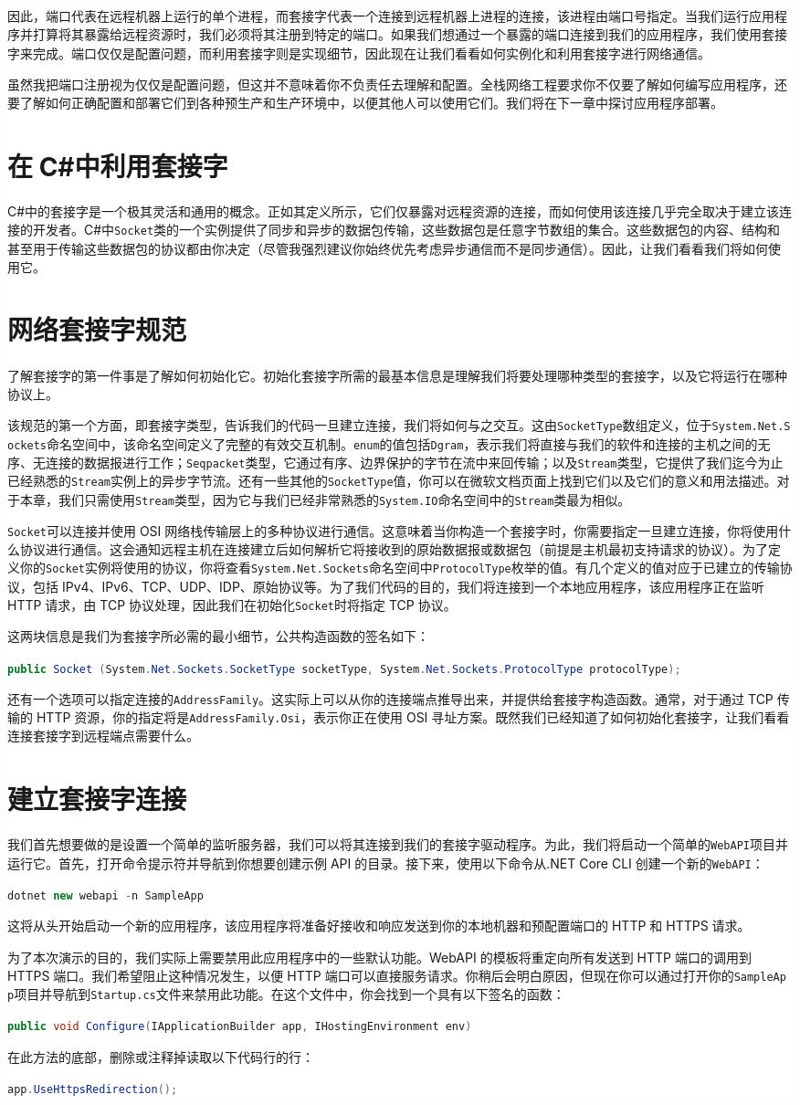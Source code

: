 因此，端口代表在远程机器上运行的单个进程，而套接字代表一个连接到远程机器上进程的连接，该进程由端口号指定。当我们运行应用程序并打算将其暴露给远程资源时，我们必须将其注册到特定的端口。如果我们想通过一个暴露的端口连接到我们的应用程序，我们使用套接字来完成。端口仅仅是配置问题，而利用套接字则是实现细节，因此现在让我们看看如何实例化和利用套接字进行网络通信。

虽然我把端口注册视为仅仅是配置问题，但这并不意味着你不负责任去理解和配置。全栈网络工程要求你不仅要了解如何编写应用程序，还要了解如何正确配置和部署它们到各种预生产和生产环境中，以便其他人可以使用它们。我们将在下一章中探讨应用程序部署。

# 在 C#中利用套接字

C#中的套接字是一个极其灵活和通用的概念。正如其定义所示，它们仅暴露对远程资源的连接，而如何使用该连接几乎完全取决于建立该连接的开发者。C#中`Socket`类的一个实例提供了同步和异步的数据包传输，这些数据包是任意字节数组的集合。这些数据包的内容、结构和甚至用于传输这些数据包的协议都由你决定（尽管我强烈建议你始终优先考虑异步通信而不是同步通信）。因此，让我们看看我们将如何使用它。

# 网络套接字规范

了解套接字的第一件事是了解如何初始化它。初始化套接字所需的最基本信息是理解我们将要处理哪种类型的套接字，以及它将运行在哪种协议上。

该规范的第一个方面，即套接字类型，告诉我们的代码一旦建立连接，我们将如何与之交互。这由`SocketType`数组定义，位于`System.Net.Sockets`命名空间中，该命名空间定义了完整的有效交互机制。`enum`的值包括`Dgram`，表示我们将直接与我们的软件和连接的主机之间的无序、无连接的数据报进行工作；`Seqpacket`类型，它通过有序、边界保护的字节在流中来回传输；以及`Stream`类型，它提供了我们迄今为止已经熟悉的`Stream`实例上的异步字节流。还有一些其他的`SocketType`值，你可以在微软文档页面上找到它们以及它们的意义和用法描述。对于本章，我们只需使用`Stream`类型，因为它与我们已经非常熟悉的`System.IO`命名空间中的`Stream`类最为相似。

`Socket`可以连接并使用 OSI 网络栈传输层上的多种协议进行通信。这意味着当你构造一个套接字时，你需要指定一旦建立连接，你将使用什么协议进行通信。这会通知远程主机在连接建立后如何解析它将接收到的原始数据报或数据包（前提是主机最初支持请求的协议）。为了定义你的`Socket`实例将使用的协议，你将查看`System.Net.Sockets`命名空间中`ProtocolType`枚举的值。有几个定义的值对应于已建立的传输协议，包括 IPv4、IPv6、TCP、UDP、IDP、原始协议等。为了我们代码的目的，我们将连接到一个本地应用程序，该应用程序正在监听 HTTP 请求，由 TCP 协议处理，因此我们在初始化`Socket`时将指定 TCP 协议。

这两块信息是我们为套接字所必需的最小细节，公共构造函数的签名如下：

```cs
public Socket (System.Net.Sockets.SocketType socketType, System.Net.Sockets.ProtocolType protocolType);
```

还有一个选项可以指定连接的`AddressFamily`。这实际上可以从你的连接端点推导出来，并提供给套接字构造函数。通常，对于通过 TCP 传输的 HTTP 资源，你的指定将是`AddressFamily.Osi`，表示你正在使用 OSI 寻址方案。既然我们已经知道了如何初始化套接字，让我们看看连接套接字到远程端点需要什么。

# 建立套接字连接

我们首先想要做的是设置一个简单的监听服务器，我们可以将其连接到我们的套接字驱动程序。为此，我们将启动一个简单的`WebAPI`项目并运行它。首先，打开命令提示符并导航到你想要创建示例 API 的目录。接下来，使用以下命令从.NET Core CLI 创建一个新的`WebAPI`：

```cs
dotnet new webapi -n SampleApp
```

这将从头开始启动一个新的应用程序，该应用程序将准备好接收和响应发送到你的本地机器和预配置端口的 HTTP 和 HTTPS 请求。

为了本次演示的目的，我们实际上需要禁用此应用程序中的一些默认功能。WebAPI 的模板将重定向所有发送到 HTTP 端口的调用到 HTTPS 端口。我们希望阻止这种情况发生，以便 HTTP 端口可以直接服务请求。你稍后会明白原因，但现在你可以通过打开你的`SampleApp`项目并导航到`Startup.cs`文件来禁用此功能。在这个文件中，你会找到一个具有以下签名的函数：

```cs
public void Configure(IApplicationBuilder app, IHostingEnvironment env)
```

在此方法的底部，删除或注释掉读取以下代码行的行：

```cs
app.UseHttpsRedirection();
```
